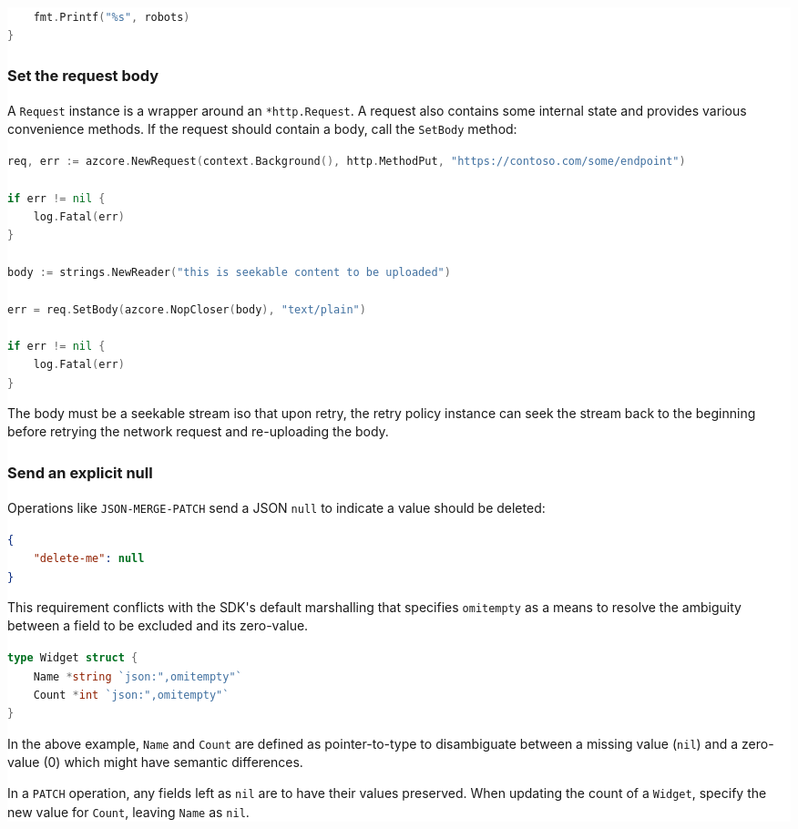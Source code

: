 ```go
    fmt.Printf("%s", robots)
}
```

### Set the request body

A `Request` instance is a wrapper around an `*http.Request`. A request also contains some internal state and provides various convenience methods. If the request should contain a body, call the `SetBody` method:

```go
req, err := azcore.NewRequest(context.Background(), http.MethodPut, "https://contoso.com/some/endpoint")

if err != nil {
    log.Fatal(err)
}

body := strings.NewReader("this is seekable content to be uploaded")

err = req.SetBody(azcore.NopCloser(body), "text/plain")

if err != nil {
    log.Fatal(err)
}
```

The body must be a seekable stream iso that upon retry, the retry policy instance can seek the stream back to the beginning before retrying the network request and re-uploading the body.

### Send an explicit null

Operations like `JSON-MERGE-PATCH` send a JSON `null` to indicate a value should be deleted:

```json
{
    "delete-me": null
}
```

This requirement conflicts with the SDK's default marshalling that specifies `omitempty` as a means to resolve the ambiguity between a field to be excluded and its zero-value.

```go
type Widget struct {
    Name *string `json:",omitempty"`
    Count *int `json:",omitempty"`
}
```

In the above example, `Name` and `Count` are defined as pointer-to-type to disambiguate between a missing value (`nil`) and a zero-value (0) which might have semantic differences.

In a `PATCH` operation, any fields left as `nil` are to have their values preserved. When updating the count of a `Widget`, specify the new value for `Count`, leaving `Name` as `nil`.
